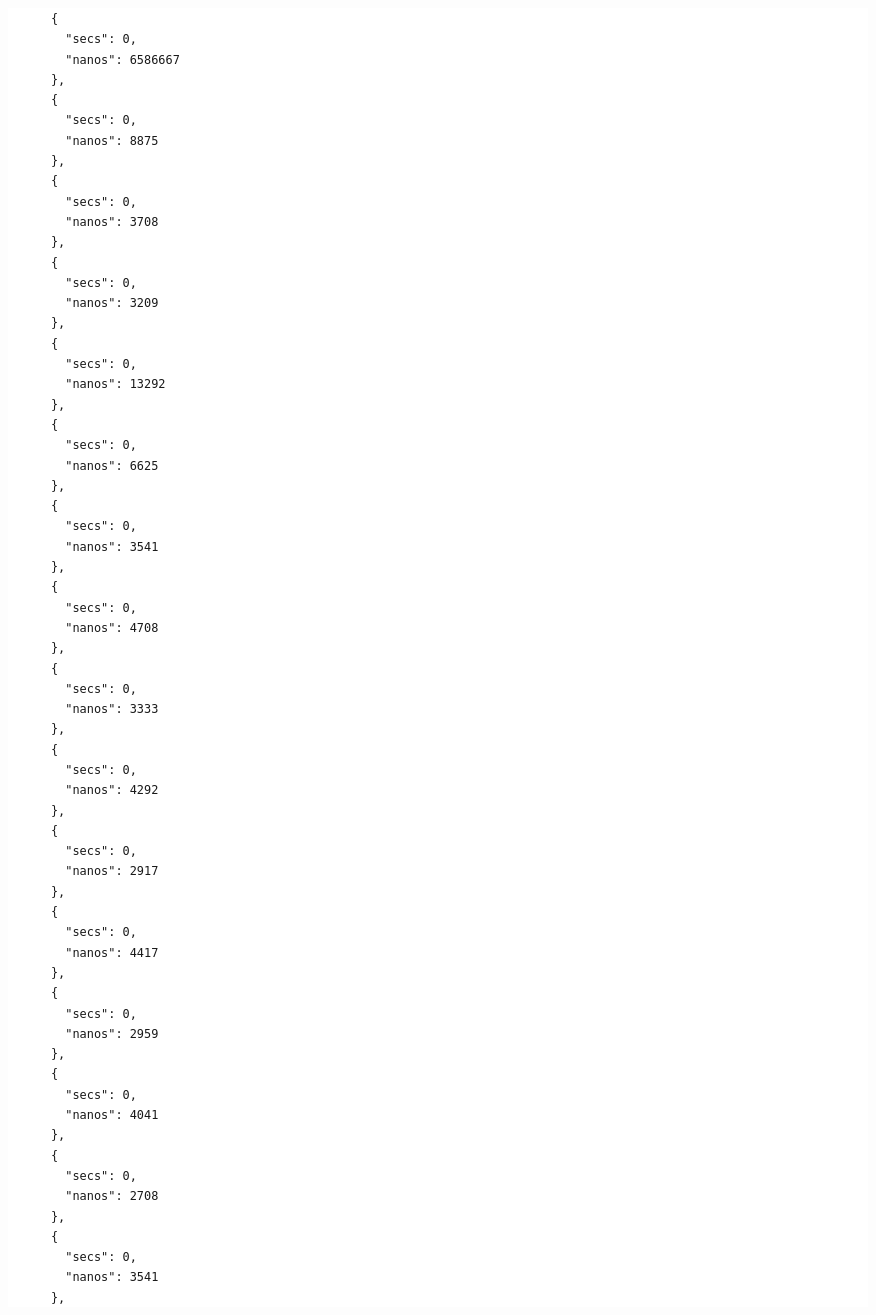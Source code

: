           {
            "secs": 0,
            "nanos": 6586667
          },
          {
            "secs": 0,
            "nanos": 8875
          },
          {
            "secs": 0,
            "nanos": 3708
          },
          {
            "secs": 0,
            "nanos": 3209
          },
          {
            "secs": 0,
            "nanos": 13292
          },
          {
            "secs": 0,
            "nanos": 6625
          },
          {
            "secs": 0,
            "nanos": 3541
          },
          {
            "secs": 0,
            "nanos": 4708
          },
          {
            "secs": 0,
            "nanos": 3333
          },
          {
            "secs": 0,
            "nanos": 4292
          },
          {
            "secs": 0,
            "nanos": 2917
          },
          {
            "secs": 0,
            "nanos": 4417
          },
          {
            "secs": 0,
            "nanos": 2959
          },
          {
            "secs": 0,
            "nanos": 4041
          },
          {
            "secs": 0,
            "nanos": 2708
          },
          {
            "secs": 0,
            "nanos": 3541
          },